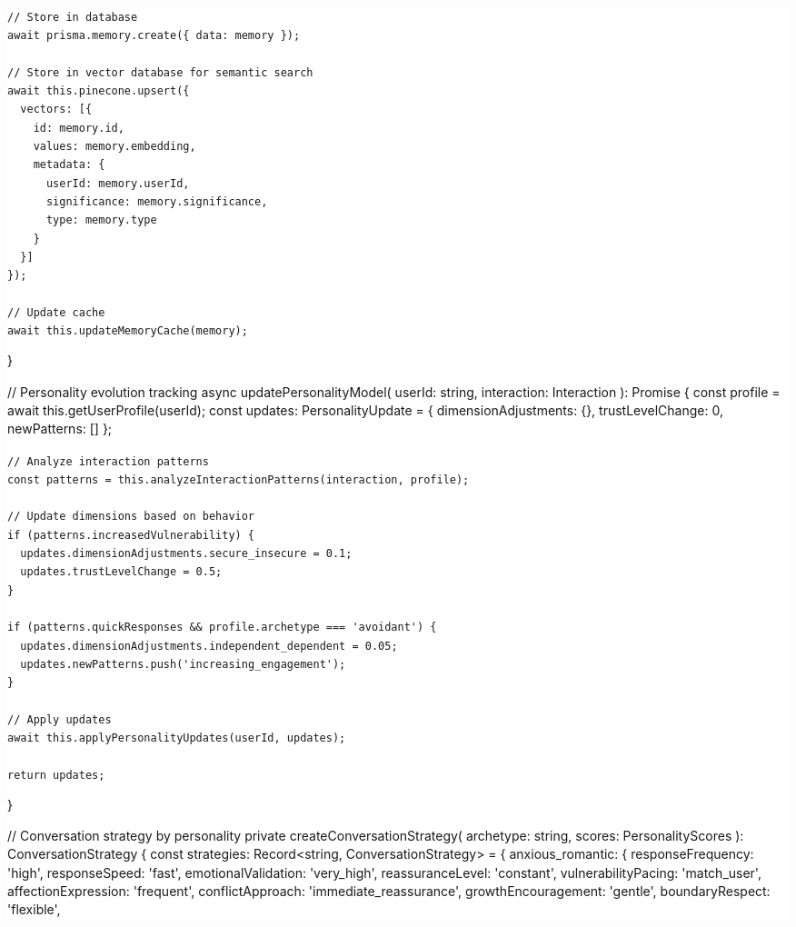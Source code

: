     // Store in database
    await prisma.memory.create({ data: memory });
    
    // Store in vector database for semantic search
    await this.pinecone.upsert({
      vectors: [{
        id: memory.id,
        values: memory.embedding,
        metadata: {
          userId: memory.userId,
          significance: memory.significance,
          type: memory.type
        }
      }]
    });
    
    // Update cache
    await this.updateMemoryCache(memory);
  }
  
  // Personality evolution tracking
  async updatePersonalityModel(
    userId: string,
    interaction: Interaction
  ): Promise<PersonalityUpdate> {
    const profile = await this.getUserProfile(userId);
    const updates: PersonalityUpdate = {
      dimensionAdjustments: {},
      trustLevelChange: 0,
      newPatterns: []
    };
    
    // Analyze interaction patterns
    const patterns = this.analyzeInteractionPatterns(interaction, profile);
    
    // Update dimensions based on behavior
    if (patterns.increasedVulnerability) {
      updates.dimensionAdjustments.secure_insecure = 0.1;
      updates.trustLevelChange = 0.5;
    }
    
    if (patterns.quickResponses && profile.archetype === 'avoidant') {
      updates.dimensionAdjustments.independent_dependent = 0.05;
      updates.newPatterns.push('increasing_engagement');
    }
    
    // Apply updates
    await this.applyPersonalityUpdates(userId, updates);
    
    return updates;
  }
  
  // Conversation strategy by personality
  private createConversationStrategy(
    archetype: string,
    scores: PersonalityScores
  ): ConversationStrategy {
    const strategies: Record<string, ConversationStrategy> = {
      anxious_romantic: {
        responseFrequency: 'high',
        responseSpeed: 'fast',
        emotionalValidation: 'very_high',
        reassuranceLevel: 'constant',
        vulnerabilityPacing: 'match_user',
        affectionExpression: 'frequent',
        conflictApproach: 'immediate_reassurance',
        growthEncouragement: 'gentle',
        boundaryRespect: 'flexible',